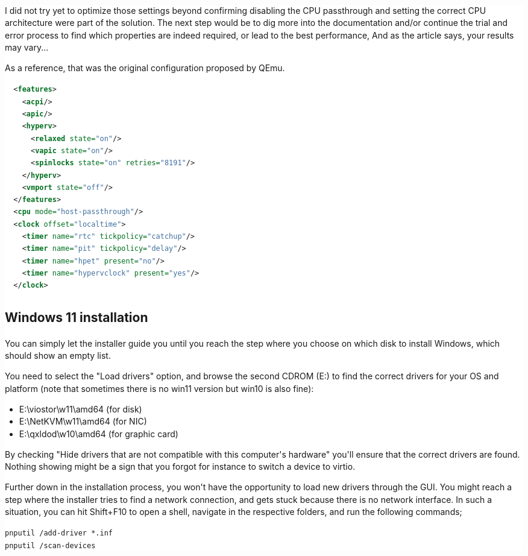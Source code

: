I did not try yet to optimize those settings beyond confirming disabling the CPU
passthrough and setting the correct CPU architecture were part of the solution.
The next step would be to dig more into the documentation and/or continue the
trial and error process to find which properties are indeed required, or lead to
the best performance, And as the article says, your results may vary...

As a reference, that was the original configuration proposed by QEmu.

```xml
  <features>
    <acpi/>
    <apic/>
    <hyperv>
      <relaxed state="on"/>
      <vapic state="on"/>
      <spinlocks state="on" retries="8191"/>
    </hyperv>
    <vmport state="off"/>
  </features>
  <cpu mode="host-passthrough"/>
  <clock offset="localtime">
    <timer name="rtc" tickpolicy="catchup"/>
    <timer name="pit" tickpolicy="delay"/>
    <timer name="hpet" present="no"/>
    <timer name="hypervclock" present="yes"/>
  </clock>
```


## Windows 11 installation

You can simply let the installer guide you until you reach the step where you
choose on which disk to install Windows, which should show an empty list.

You need to select the "Load drivers" option, and browse the second CDROM (E:)
to find the correct drivers for your OS and platform (note that sometimes there
is no win11 version but win10 is also fine):
- E:\viostor\w11\amd64 (for disk)
- E:\NetKVM\w11\amd64 (for NIC)
- E:\qxldod\w10\amd64 (for graphic card)

By checking "Hide drivers that are not compatible with this computer's hardware"
you'll ensure that the correct drivers are found. Nothing showing might be a
sign that you forgot for instance to switch a device to virtio.

Further down in the installation process, you won't have the opportunity to load
new drivers through the GUI. You might reach a step where the installer tries to
find a network connection, and gets stuck because there is no network interface.
In such a situation, you can hit Shift+F10 to open a shell, navigate in the
respective folders, and run the following commands;

```
pnputil /add-driver *.inf
pnputil /scan-devices
```
